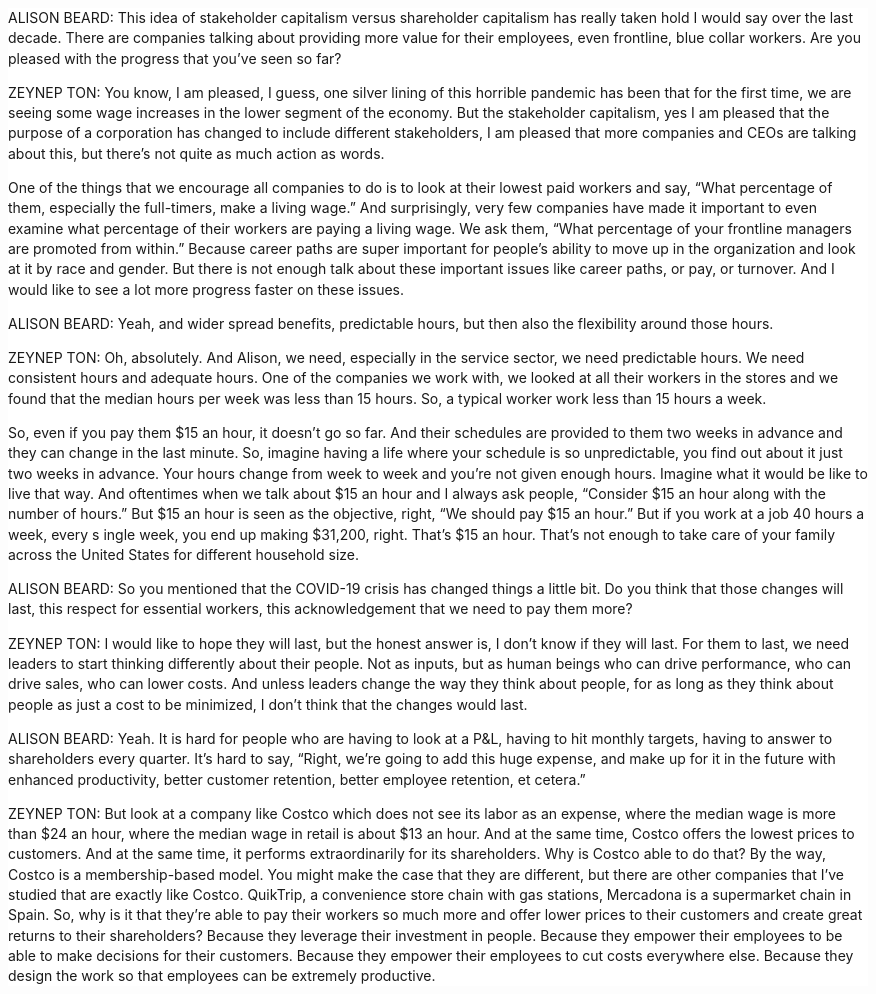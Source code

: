 ALISON BEARD: This idea of stakeholder capitalism versus shareholder capitalism has really taken hold I would say over the last decade. There are companies talking about providing more value for their employees, even frontline, blue collar workers. Are you pleased with the progress that you’ve seen so far?

ZEYNEP TON: You know, I am pleased, I guess, one silver lining of this horrible pandemic has been that for the first time, we are seeing some wage increases in the lower segment of the economy. But the stakeholder capitalism, yes I am pleased that the purpose of a corporation has changed to include different stakeholders, I am pleased that more companies and CEOs are talking about this, but there’s not quite as much action as words.

One of the things that we encourage all companies to do is to look at their lowest paid workers and say, “What percentage of them, especially the full-timers, make a living wage.” And surprisingly, very few companies have made it important to even examine what percentage of their workers are paying a living wage. We ask them, “What percentage of your frontline managers are promoted from within.” Because career paths are super important for people’s ability to move up in the organization and look at it by race and gender. But there is not enough talk about these important issues like career paths, or pay, or turnover. And I would like to see a lot more progress faster on these issues.

ALISON BEARD: Yeah, and wider spread benefits, predictable hours, but then also the flexibility around those hours.

ZEYNEP TON: Oh, absolutely. And Alison, we need, especially in the service sector, we need predictable hours. We need consistent hours and adequate hours. One of the companies we work with, we looked at all their workers in the stores and we found that the median hours per week was less than 15 hours. So, a typical worker work less than 15 hours a week.

So, even if you pay them $15 an hour, it doesn’t go so far. And their schedules are provided to them two weeks in advance and they can change in the last minute. So, imagine having a life where your schedule is so unpredictable, you find out about it just two weeks in advance. Your hours change from week to week and you’re not given enough hours. Imagine what it would be like to live that way. And oftentimes when we talk about $15 an hour and I always ask people, “Consider $15 an hour along with the number of hours.” But $15 an hour is seen as the objective, right, “We should pay $15 an hour.” But if you work at a job 40 hours a week, every s ingle week, you end up making $31,200, right. That’s $15 an hour. That’s not enough to take care of your family across the United States for different household size.

ALISON BEARD: So you mentioned that the COVID-19 crisis has changed things a little bit. Do you think that those changes will last, this respect for essential workers, this acknowledgement that we need to pay them more?

ZEYNEP TON: I would like to hope they will last, but the honest answer is, I don’t know if they will last. For them to last, we need leaders to start thinking differently about their people. Not as inputs, but as human beings who can drive performance, who can drive sales, who can lower costs. And unless leaders change the way they think about people, for as long as they think about people as just a cost to be minimized, I don’t think that the changes would last.

ALISON BEARD: Yeah. It is hard for people who are having to look at a P&L, having to hit monthly targets, having to answer to shareholders every quarter. It’s hard to say, “Right, we’re going to add this huge expense, and make up for it in the future with enhanced productivity, better customer retention, better employee retention, et cetera.”

ZEYNEP TON: But look at a company like Costco which does not see its labor as an expense, where the median wage is more than $24 an hour, where the median wage in retail is about $13 an hour. And at the same time, Costco offers the lowest prices to customers. And at the same time, it performs extraordinarily for its shareholders. Why is Costco able to do that? By the way, Costco is a membership-based model. You might make the case that they are different, but there are other companies that I’ve studied that are exactly like Costco. QuikTrip, a convenience store chain with gas stations, Mercadona is a supermarket chain in Spain. So, why is it that they’re able to pay their workers so much more and offer lower prices to their customers and create great returns to their shareholders? Because they leverage their investment in people. Because they empower their employees to be able to make decisions for their customers. Because they empower their employees to cut costs everywhere else. Because they design the work so that employees can be extremely productive.
